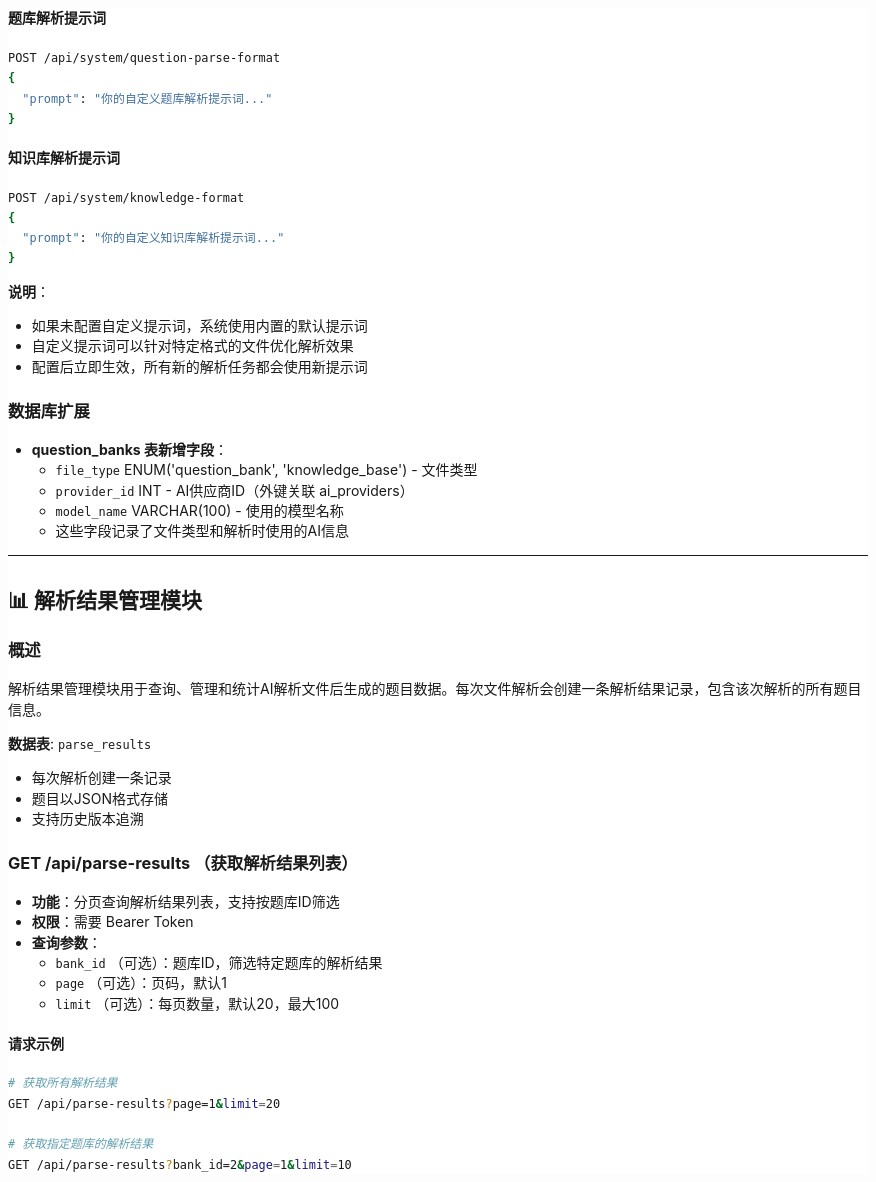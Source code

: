 #### 题库解析提示词
```bash
POST /api/system/question-parse-format
{
  "prompt": "你的自定义题库解析提示词..."
}
```

#### 知识库解析提示词
```bash
POST /api/system/knowledge-format
{
  "prompt": "你的自定义知识库解析提示词..."
}
```

**说明**：
- 如果未配置自定义提示词，系统使用内置的默认提示词
- 自定义提示词可以针对特定格式的文件优化解析效果
- 配置后立即生效，所有新的解析任务都会使用新提示词

### 数据库扩展

- **question_banks 表新增字段**：
  - `file_type` ENUM('question_bank', 'knowledge_base') - 文件类型
  - `provider_id` INT - AI供应商ID（外键关联 ai_providers）
  - `model_name` VARCHAR(100) - 使用的模型名称
  - 这些字段记录了文件类型和解析时使用的AI信息

---

## 📊 解析结果管理模块

### 概述
解析结果管理模块用于查询、管理和统计AI解析文件后生成的题目数据。每次文件解析会创建一条解析结果记录，包含该次解析的所有题目信息。

**数据表**: `parse_results`
- 每次解析创建一条记录
- 题目以JSON格式存储
- 支持历史版本追溯

### GET /api/parse-results （获取解析结果列表）

- **功能**：分页查询解析结果列表，支持按题库ID筛选
- **权限**：需要 Bearer Token
- **查询参数**：
  - `bank_id` （可选）：题库ID，筛选特定题库的解析结果
  - `page` （可选）：页码，默认1
  - `limit` （可选）：每页数量，默认20，最大100

#### 请求示例
```bash
# 获取所有解析结果
GET /api/parse-results?page=1&limit=20

# 获取指定题库的解析结果
GET /api/parse-results?bank_id=2&page=1&limit=10
```
